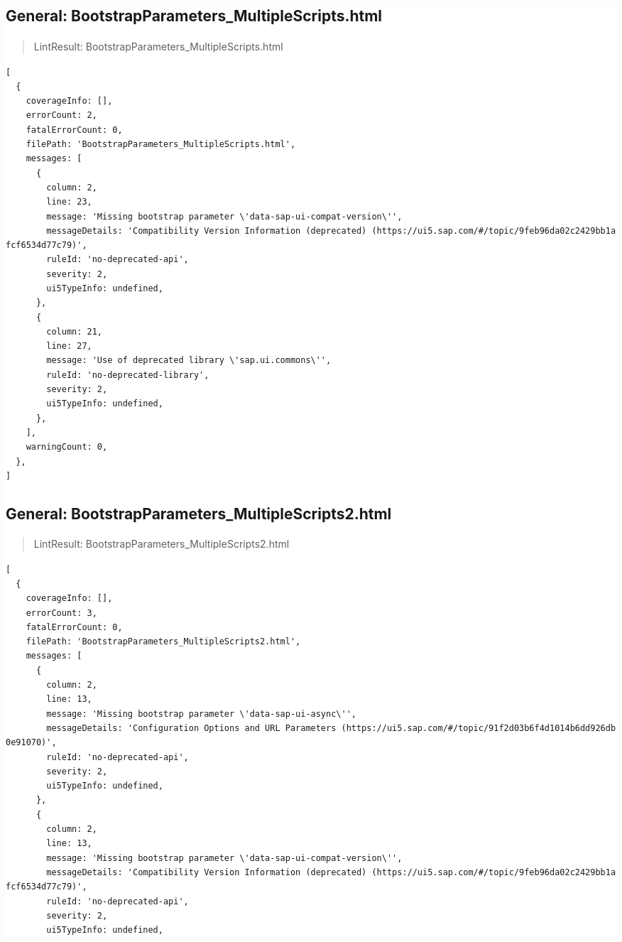 ## General: BootstrapParameters_MultipleScripts.html

> LintResult: BootstrapParameters_MultipleScripts.html

    [
      {
        coverageInfo: [],
        errorCount: 2,
        fatalErrorCount: 0,
        filePath: 'BootstrapParameters_MultipleScripts.html',
        messages: [
          {
            column: 2,
            line: 23,
            message: 'Missing bootstrap parameter \'data-sap-ui-compat-version\'',
            messageDetails: 'Compatibility Version Information (deprecated) (https://ui5.sap.com/#/topic/9feb96da02c2429bb1afcf6534d77c79)',
            ruleId: 'no-deprecated-api',
            severity: 2,
            ui5TypeInfo: undefined,
          },
          {
            column: 21,
            line: 27,
            message: 'Use of deprecated library \'sap.ui.commons\'',
            ruleId: 'no-deprecated-library',
            severity: 2,
            ui5TypeInfo: undefined,
          },
        ],
        warningCount: 0,
      },
    ]

## General: BootstrapParameters_MultipleScripts2.html

> LintResult: BootstrapParameters_MultipleScripts2.html

    [
      {
        coverageInfo: [],
        errorCount: 3,
        fatalErrorCount: 0,
        filePath: 'BootstrapParameters_MultipleScripts2.html',
        messages: [
          {
            column: 2,
            line: 13,
            message: 'Missing bootstrap parameter \'data-sap-ui-async\'',
            messageDetails: 'Configuration Options and URL Parameters (https://ui5.sap.com/#/topic/91f2d03b6f4d1014b6dd926db0e91070)',
            ruleId: 'no-deprecated-api',
            severity: 2,
            ui5TypeInfo: undefined,
          },
          {
            column: 2,
            line: 13,
            message: 'Missing bootstrap parameter \'data-sap-ui-compat-version\'',
            messageDetails: 'Compatibility Version Information (deprecated) (https://ui5.sap.com/#/topic/9feb96da02c2429bb1afcf6534d77c79)',
            ruleId: 'no-deprecated-api',
            severity: 2,
            ui5TypeInfo: undefined,